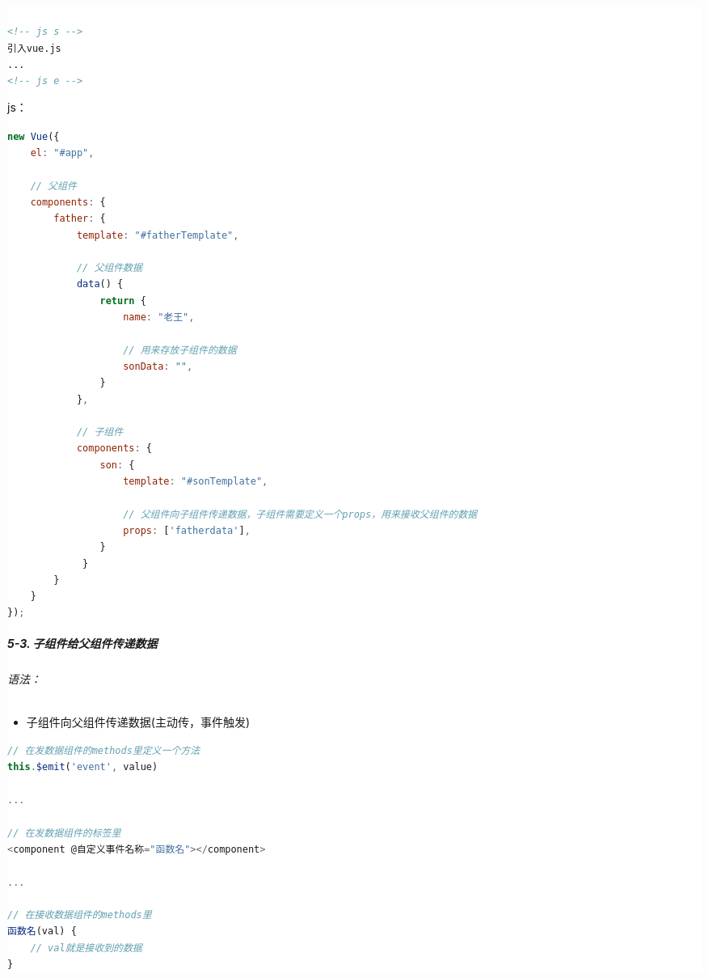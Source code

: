 ```html

<!-- js s -->
引入vue.js
...
<!-- js e -->
```

js：
```js
new Vue({
    el: "#app",
    
    // 父组件
    components: {
        father: {
    	    template: "#fatherTemplate",
    	    
    	    // 父组件数据
    	    data() {
    	    	return {
    	    		name: "老王",
    	    		
    	    		// 用来存放子组件的数据
    	    		sonData: "",
    	    	}
    	    },

            // 子组件
    	    components: {
    	    	son: {
    	    	    template: "#sonTemplate",
    	    	    
    	    	    // 父组件向子组件传递数据，子组件需要定义一个props，用来接收父组件的数据
                    props: ['fatherdata'],
    	    	}
    	     }
        }
    }
});
```

##### 5-3. 子组件给父组件传递数据
###### 语法：
- 子组件向父组件传递数据(主动传，事件触发)
```js
// 在发数据组件的methods里定义一个方法
this.$emit('event', value)

...

// 在发数据组件的标签里
<component @自定义事件名称="函数名"></component>

...

// 在接收数据组件的methods里
函数名(val) {
    // val就是接收到的数据
}
```
            